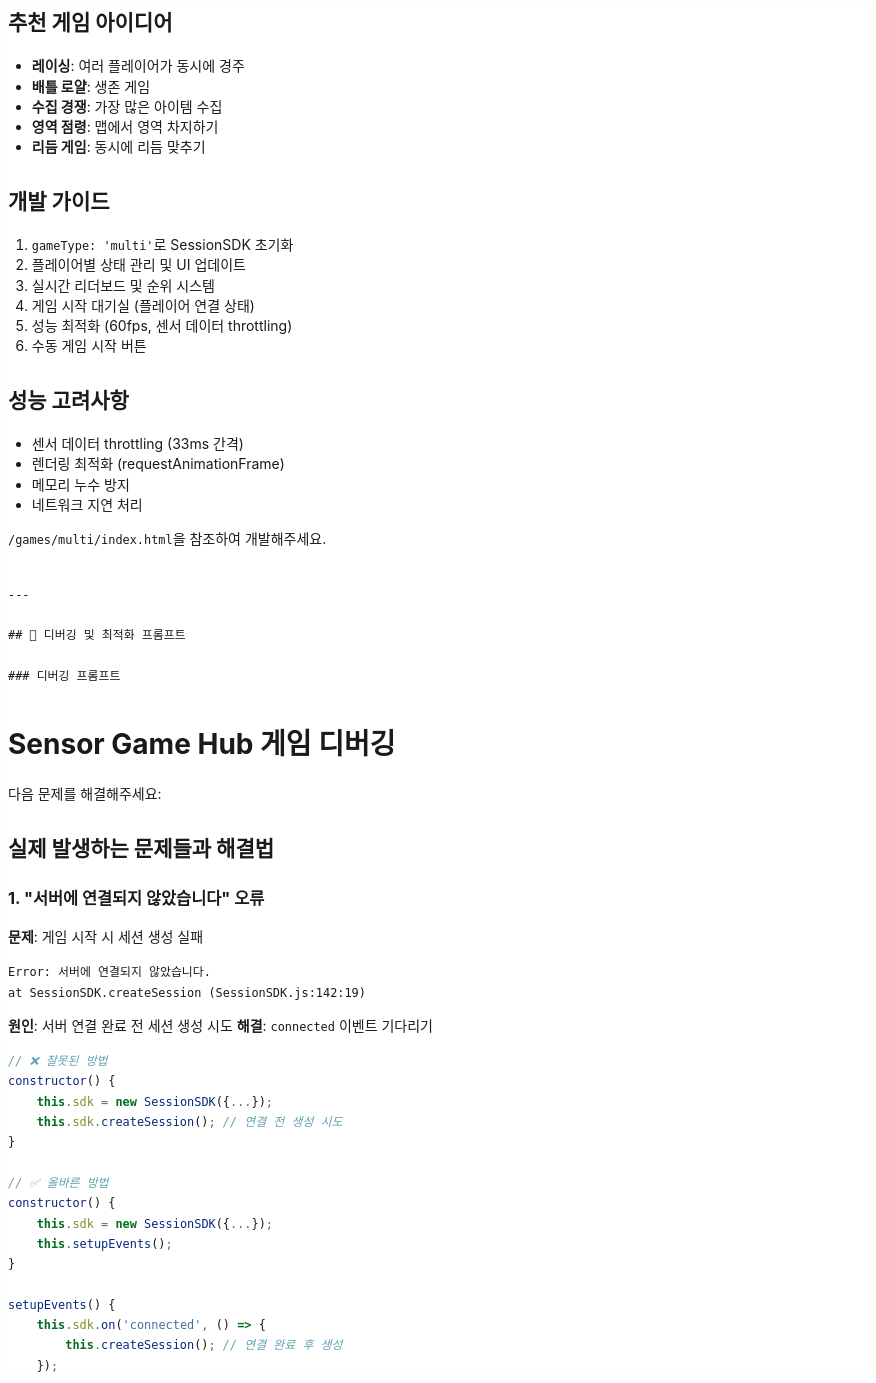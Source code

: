 ## 추천 게임 아이디어
- **레이싱**: 여러 플레이어가 동시에 경주
- **배틀 로얄**: 생존 게임
- **수집 경쟁**: 가장 많은 아이템 수집
- **영역 점령**: 맵에서 영역 차지하기
- **리듬 게임**: 동시에 리듬 맞추기

## 개발 가이드
1. `gameType: 'multi'`로 SessionSDK 초기화
2. 플레이어별 상태 관리 및 UI 업데이트
3. 실시간 리더보드 및 순위 시스템
4. 게임 시작 대기실 (플레이어 연결 상태)
5. 성능 최적화 (60fps, 센서 데이터 throttling)
6. 수동 게임 시작 버튼

## 성능 고려사항
- 센서 데이터 throttling (33ms 간격)
- 렌더링 최적화 (requestAnimationFrame)
- 메모리 누수 방지
- 네트워크 지연 처리

`/games/multi/index.html`을 참조하여 개발해주세요.
```

---

## 🔧 디버깅 및 최적화 프롬프트

### 디버깅 프롬프트
```
# Sensor Game Hub 게임 디버깅

다음 문제를 해결해주세요:

## 실제 발생하는 문제들과 해결법

### 1. "서버에 연결되지 않았습니다" 오류
**문제**: 게임 시작 시 세션 생성 실패
```
Error: 서버에 연결되지 않았습니다.
at SessionSDK.createSession (SessionSDK.js:142:19)
```
**원인**: 서버 연결 완료 전 세션 생성 시도
**해결**: `connected` 이벤트 기다리기
```javascript
// ❌ 잘못된 방법
constructor() {
    this.sdk = new SessionSDK({...});
    this.sdk.createSession(); // 연결 전 생성 시도
}

// ✅ 올바른 방법
constructor() {
    this.sdk = new SessionSDK({...});
    this.setupEvents();
}

setupEvents() {
    this.sdk.on('connected', () => {
        this.createSession(); // 연결 완료 후 생성
    });
```